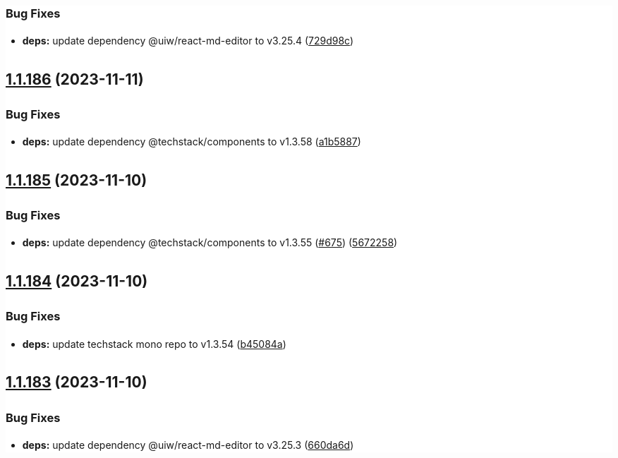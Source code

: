 
### Bug Fixes

* **deps:** update dependency @uiw/react-md-editor to v3.25.4 ([729d98c](https://github.com/The-Code-Monkey/PaperCMS/commit/729d98c19c53b05d49c9fd32fb5c2092050bcda5))





## [1.1.186](https://github.com/The-Code-Monkey/PaperCMS/compare/v1.1.185...v1.1.186) (2023-11-11)


### Bug Fixes

* **deps:** update dependency @techstack/components to v1.3.58 ([a1b5887](https://github.com/The-Code-Monkey/PaperCMS/commit/a1b5887c1830d0535a2c95e0b558210a44b85b2b))





## [1.1.185](https://github.com/The-Code-Monkey/PaperCMS/compare/v1.1.184...v1.1.185) (2023-11-10)


### Bug Fixes

* **deps:** update dependency @techstack/components to v1.3.55 ([#675](https://github.com/The-Code-Monkey/PaperCMS/issues/675)) ([5672258](https://github.com/The-Code-Monkey/PaperCMS/commit/5672258e040f28db339a600589858ab8178c536e))





## [1.1.184](https://github.com/The-Code-Monkey/PaperCMS/compare/v1.1.183...v1.1.184) (2023-11-10)


### Bug Fixes

* **deps:** update techstack mono repo to v1.3.54 ([b45084a](https://github.com/The-Code-Monkey/PaperCMS/commit/b45084aa671e0e491e19b50e43efae0b0650888b))





## [1.1.183](https://github.com/The-Code-Monkey/PaperCMS/compare/v1.1.182...v1.1.183) (2023-11-10)


### Bug Fixes

* **deps:** update dependency @uiw/react-md-editor to v3.25.3 ([660da6d](https://github.com/The-Code-Monkey/PaperCMS/commit/660da6d768acb6ce0d624c0287fddaaaf661934c))

